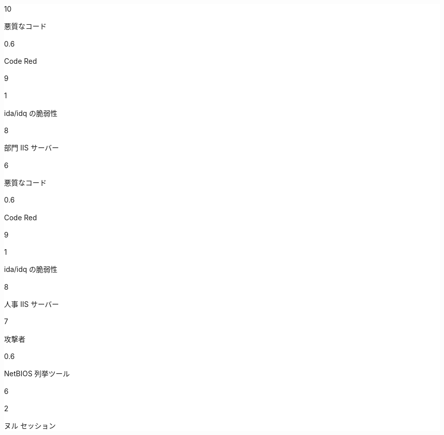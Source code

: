 <td style="border:1px solid black;"><p>10</p></td>
</tr>  
<tr class="even">
<td style="border:1px solid black;"><p>悪質なコード</p></td>
<td style="border:1px solid black;"><p>0.6</p></td>
<td style="border:1px solid black;"><p>Code Red</p></td>
<td style="border:1px solid black;"><p>9</p></td>
<td style="border:1px solid black;"><p>1</p></td>
<td style="border:1px solid black;"><p>ida/idq の脆弱性</p></td>
<td style="border:1px solid black;"><p>8</p></td>
<td style="border:1px solid black;"><p>部門 IIS サーバー</p></td>
<td style="border:1px solid black;"><p>6</p></td>
</tr>  
<tr class="odd">
<td style="border:1px solid black;"><p>悪質なコード</p></td>
<td style="border:1px solid black;"><p>0.6</p></td>
<td style="border:1px solid black;"><p>Code Red</p></td>
<td style="border:1px solid black;"><p>9</p></td>
<td style="border:1px solid black;"><p>1</p></td>
<td style="border:1px solid black;"><p>ida/idq の脆弱性</p></td>
<td style="border:1px solid black;"><p>8</p></td>
<td style="border:1px solid black;"><p>人事 IIS サーバー</p></td>
<td style="border:1px solid black;"><p>7</p></td>
</tr>  
<tr class="even">
<td style="border:1px solid black;"><p>攻撃者</p></td>
<td style="border:1px solid black;"><p>0.6</p></td>
<td style="border:1px solid black;"><p>NetBIOS 列挙ツール</p></td>
<td style="border:1px solid black;"><p>6</p></td>
<td style="border:1px solid black;"><p>2</p></td>
<td style="border:1px solid black;"><p>ヌル セッション</p></td>
